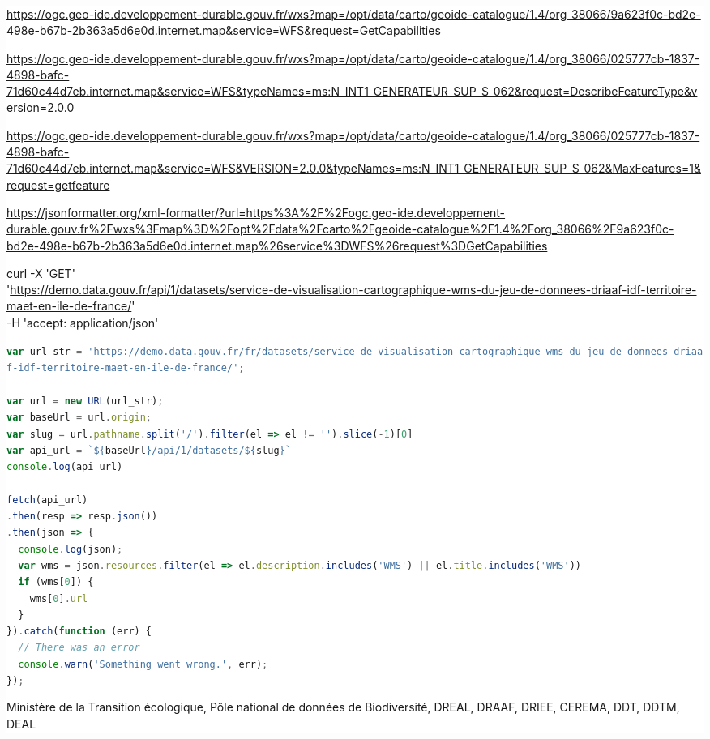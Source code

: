 https://ogc.geo-ide.developpement-durable.gouv.fr/wxs?map=/opt/data/carto/geoide-catalogue/1.4/org_38066/9a623f0c-bd2e-498e-b67b-2b363a5d6e0d.internet.map&service=WFS&request=GetCapabilities

https://ogc.geo-ide.developpement-durable.gouv.fr/wxs?map=/opt/data/carto/geoide-catalogue/1.4/org_38066/025777cb-1837-4898-bafc-71d60c44d7eb.internet.map&service=WFS&typeNames=ms:N_INT1_GENERATEUR_SUP_S_062&request=DescribeFeatureType&version=2.0.0

https://ogc.geo-ide.developpement-durable.gouv.fr/wxs?map=/opt/data/carto/geoide-catalogue/1.4/org_38066/025777cb-1837-4898-bafc-71d60c44d7eb.internet.map&service=WFS&VERSION=2.0.0&typeNames=ms:N_INT1_GENERATEUR_SUP_S_062&MaxFeatures=1&request=getfeature

https://jsonformatter.org/xml-formatter/?url=https%3A%2F%2Fogc.geo-ide.developpement-durable.gouv.fr%2Fwxs%3Fmap%3D%2Fopt%2Fdata%2Fcarto%2Fgeoide-catalogue%2F1.4%2Forg_38066%2F9a623f0c-bd2e-498e-b67b-2b363a5d6e0d.internet.map%26service%3DWFS%26request%3DGetCapabilities

curl -X 'GET' \
  'https://demo.data.gouv.fr/api/1/datasets/service-de-visualisation-cartographique-wms-du-jeu-de-donnees-driaaf-idf-territoire-maet-en-ile-de-france/' \
  -H 'accept: application/json'


```javascript
var url_str = 'https://demo.data.gouv.fr/fr/datasets/service-de-visualisation-cartographique-wms-du-jeu-de-donnees-driaaf-idf-territoire-maet-en-ile-de-france/';

var url = new URL(url_str);
var baseUrl = url.origin;
var slug = url.pathname.split('/').filter(el => el != '').slice(-1)[0]
var api_url = `${baseUrl}/api/1/datasets/${slug}`
console.log(api_url)

fetch(api_url)
.then(resp => resp.json())
.then(json => {
  console.log(json);
  var wms = json.resources.filter(el => el.description.includes('WMS') || el.title.includes('WMS'))
  if (wms[0]) {
    wms[0].url
  }
}).catch(function (err) {
  // There was an error
  console.warn('Something went wrong.', err);
});
```

Ministère de la Transition écologique, Pôle national de données de Biodiversité, DREAL, DRAAF, DRIEE, CEREMA, DDT, DDTM, DEAL
